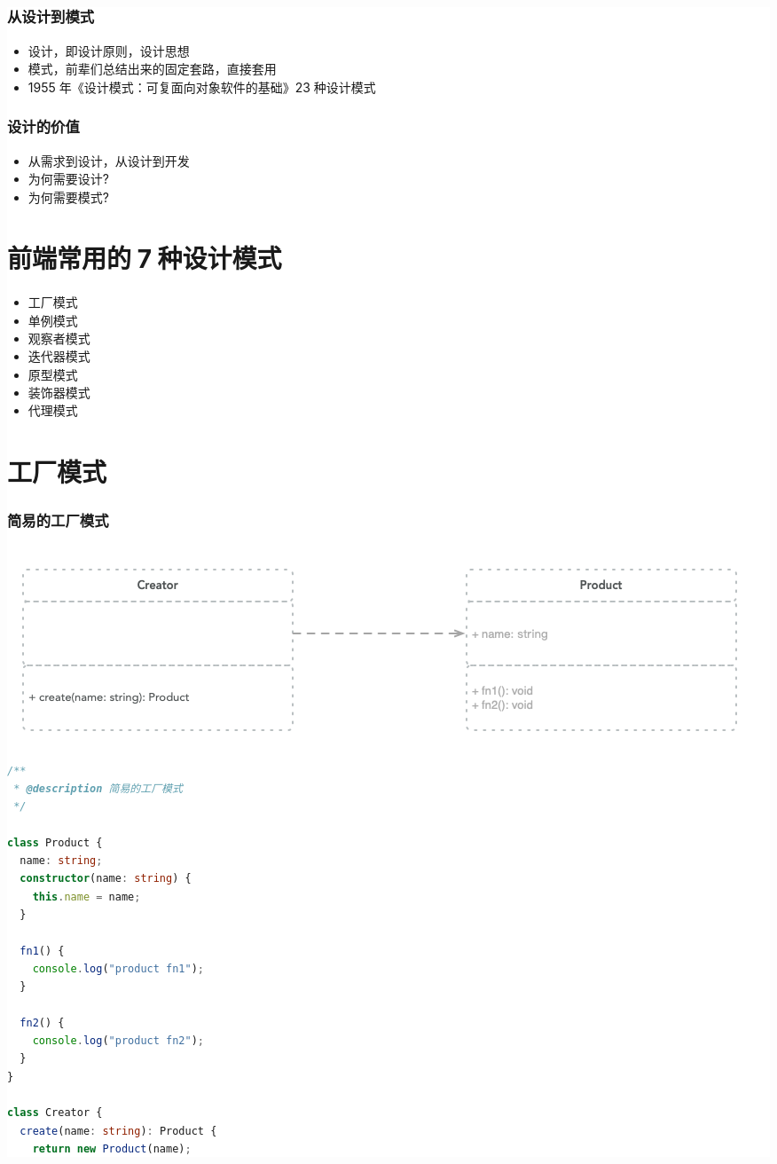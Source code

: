 ### 从设计到模式

- 设计，即设计原则，设计思想
- 模式，前辈们总结出来的固定套路，直接套用
- 1955 年《设计模式：可复面向对象软件的基础》23 种设计模式

### 设计的价值

- 从需求到设计，从设计到开发
- 为何需要设计?
- 为何需要模式?

# 前端常用的 7 种设计模式

- 工厂模式
- 单例模式
- 观察者模式
- 迭代器模式
- 原型模式
- 装饰器模式
- 代理模式

# 工厂模式

### 简易的工厂模式

![简易的工厂模式](/public/images/design-patterns/008.png)

```ts
/**
 * @description 简易的工厂模式
 */

class Product {
  name: string;
  constructor(name: string) {
    this.name = name;
  }

  fn1() {
    console.log("product fn1");
  }

  fn2() {
    console.log("product fn2");
  }
}

class Creator {
  create(name: string): Product {
    return new Product(name);
```